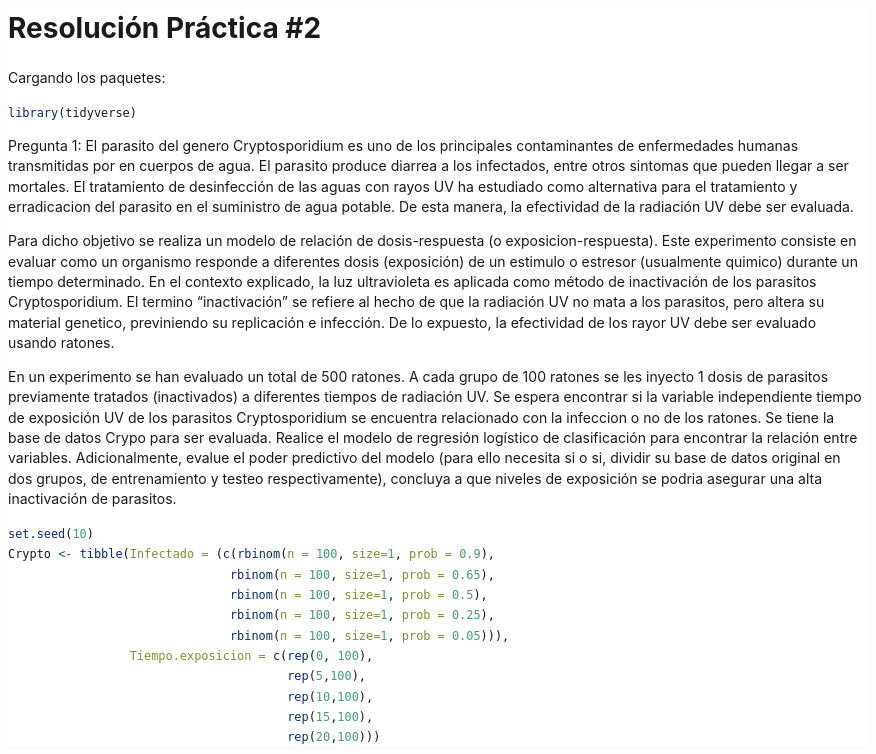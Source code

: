 Resolución Práctica \#2
================

Cargando los paquetes:

``` r
library(tidyverse)
```

Pregunta 1: El parasito del genero Cryptosporidium es uno de los
principales contaminantes de enfermedades humanas transmitidas por en
cuerpos de agua. El parasito produce diarrea a los infectados, entre
otros sintomas que pueden llegar a ser mortales. El tratamiento de
desinfección de las aguas con rayos UV ha estudiado como alternativa
para el tratamiento y erradicacion del parasito en el suministro de agua
potable. De esta manera, la efectividad de la radiación UV debe ser
evaluada.

Para dicho objetivo se realiza un modelo de relación de dosis-respuesta
(o exposicion-respuesta). Este experimento consiste en evaluar como un
organismo responde a diferentes dosis (exposición) de un estimulo o
estresor (usualmente quimico) durante un tiempo determinado. En el
contexto explicado, la luz ultravioleta es aplicada como método de
inactivación de los parasitos Cryptosporidium. El termino “inactivación”
se refiere al hecho de que la radiación UV no mata a los parasitos, pero
altera su material genetico, previniendo su replicación e infección. De
lo expuesto, la efectividad de los rayor UV debe ser evaluado usando
ratones.

En un experimento se han evaluado un total de 500 ratones. A cada grupo
de 100 ratones se les inyecto 1 dosis de parasitos previamente tratados
(inactivados) a diferentes tiempos de radiación UV. Se espera encontrar
si la variable independiente tiempo de exposición UV de los parasitos
Cryptosporidium se encuentra relacionado con la infeccion o no de los
ratones. Se tiene la base de datos Crypo para ser evaluada. Realice el
modelo de regresión logístico de clasificación para encontrar la
relación entre variables. Adicionalmente, evalue el poder predictivo del
modelo (para ello necesita si o si, dividir su base de datos original en
dos grupos, de entrenamiento y testeo respectivamente), concluya a que
niveles de exposición se podria asegurar una alta inactivación de
parasitos.

``` r
set.seed(10)
Crypto <- tibble(Infectado = (c(rbinom(n = 100, size=1, prob = 0.9), 
                               rbinom(n = 100, size=1, prob = 0.65),
                               rbinom(n = 100, size=1, prob = 0.5),
                               rbinom(n = 100, size=1, prob = 0.25),
                               rbinom(n = 100, size=1, prob = 0.05))),
                 Tiempo.exposicion = c(rep(0, 100),
                                       rep(5,100),
                                       rep(10,100),
                                       rep(15,100),
                                       rep(20,100)))
```

